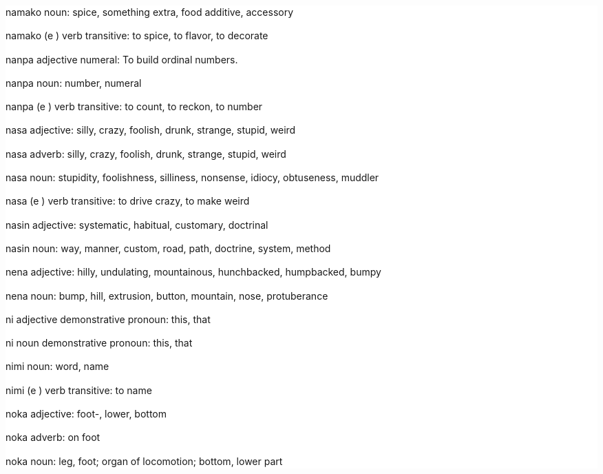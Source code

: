 namako
noun: spice, something extra, food additive, accessory 

namako (e )
verb transitive: to spice, to flavor, to decorate 

nanpa 
adjective numeral: To build ordinal numbers. 

nanpa
noun: number, numeral 

nanpa (e )
verb transitive: to count, to reckon, to number 

nasa
adjective: silly, crazy, foolish, drunk, strange, stupid, weird 

nasa
adverb: silly, crazy, foolish, drunk, strange, stupid, weird 

nasa
noun: stupidity, foolishness, silliness, nonsense, idiocy, obtuseness, muddler 

nasa (e )
verb transitive: to drive crazy, to make weird 

nasin
adjective: systematic, habitual, customary, doctrinal 

nasin
noun: way, manner, custom, road, path, doctrine, system, method 

nena
adjective: hilly, undulating, mountainous, hunchbacked, humpbacked, bumpy 

nena
noun: bump, hill, extrusion, button, mountain, nose, protuberance 

ni
adjective demonstrative pronoun: this, that 

ni
noun demonstrative pronoun: this, that 

nimi
noun: word, name 

nimi (e )
verb transitive: to name 

noka
adjective: foot-, lower, bottom 

noka 
adverb: on foot 

noka
noun: leg, foot; organ of locomotion; bottom, lower part 
